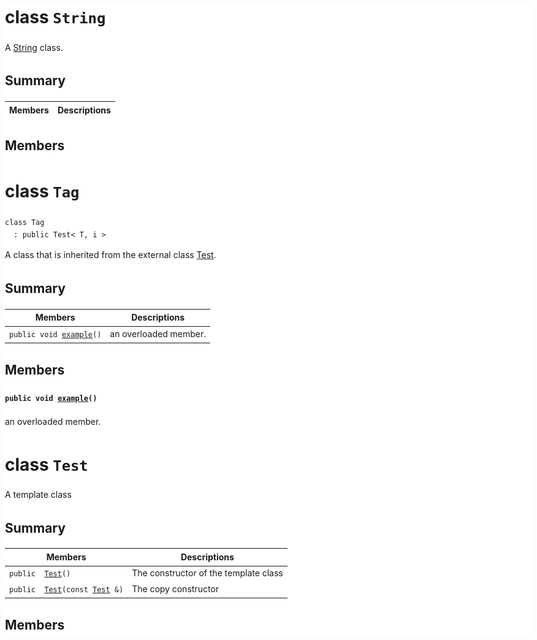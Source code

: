 # class `String` 

A [String](#classString) class.

## Summary

 Members                        | Descriptions                                
--------------------------------|---------------------------------------------

## Members

# class `Tag` 

```
class Tag
  : public Test< T, i >
```  

A class that is inherited from the external class [Test](#classTest).

## Summary

 Members                        | Descriptions                                
--------------------------------|---------------------------------------------
`public void `[`example`](#classTag_1acc641ffae34e2c4c03a6edf0a513be28)`()` | an overloaded member.

## Members

#### `public void `[`example`](#classTag_1acc641ffae34e2c4c03a6edf0a513be28)`()` 

an overloaded member.

# class `Test` 

A template class

## Summary

 Members                        | Descriptions                                
--------------------------------|---------------------------------------------
`public  `[`Test`](#classTest_1a71e36ed3096e74662fa63a6687658dce)`()` | The constructor of the template class
`public  `[`Test`](#classTest_1adcf1bc755df94c4d07519c0a02aa1cc0)`(const `[`Test`](#classTest)` &)` | The copy constructor

## Members
